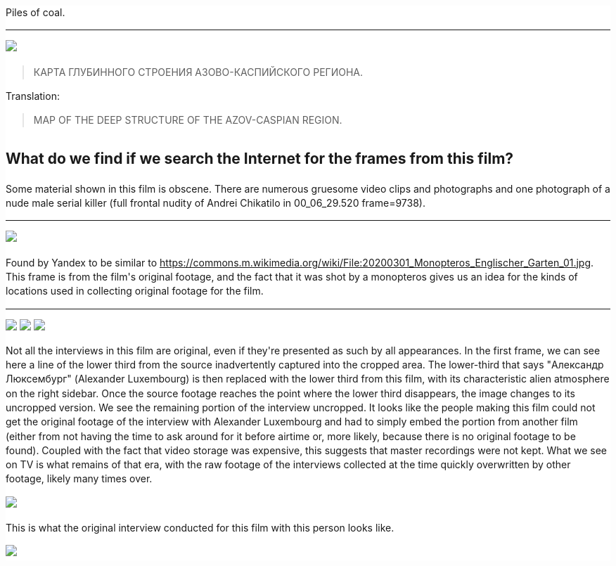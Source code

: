 Piles of coal.

---

<img src="https://s3.amazonaws.com/writecomments.com/nnf/003/3/00_26_07.600 frame=39190.jpg" height=150>

> КАРТА ГЛУБИННОГО СТРОЕНИЯ АЗОВО-КАСПИЙСКОГО РЕГИОНА.

Translation:

> MAP OF THE DEEP STRUCTURE OF THE AZOV-CASPIAN REGION.

## What do we find if we search the Internet for the frames from this film?

Some material shown in this film is obscene. There are numerous gruesome video clips and photographs and one photograph of a nude male serial killer (full frontal nudity of Andrei Chikatilo in 00_06_29.520 frame=9738).

---

<img src="https://s3.amazonaws.com/writecomments.com/nnf/003/0/00_00_32.440 frame=811.jpg" height=150>

Found by Yandex to be similar to https://commons.m.wikimedia.org/wiki/File:20200301_Monopteros_Englischer_Garten_01.jpg. This frame is from the film's original footage, and the fact that it was shot by a monopteros gives us an idea for the kinds of locations used in collecting original footage for the film.

---

<img src="https://s3.amazonaws.com/writecomments.com/nnf/003/2/00_13_21.520 frame=20038.jpg" height=150>
<img src="https://s3.amazonaws.com/writecomments.com/nnf/003/2/00_13_34.800 frame=20370.jpg" height=150>
<img src="https://s3.amazonaws.com/writecomments.com/nnf/003/2/00_13_45.880 frame=20647.jpg" height=150>

Not all the interviews in this film are original, even if they're presented as such by all appearances. In the first frame, we can see here a line of the lower third from the source inadvertently captured into the cropped area. The lower-third that says "Александр Люксембург" (Alexander Luxembourg) is then replaced with the lower third from this film, with its characteristic alien atmosphere on the right sidebar. Once the source footage reaches the point where the lower third disappears, the image changes to its uncropped version. We see the remaining portion of the interview uncropped. It looks like the people making this film could not get the original footage of the interview with Alexander Luxembourg and had to simply embed the portion from another film (either from not having the time to ask around for it before airtime or, more likely, because there is no original footage to be found). Coupled with the fact that video storage was expensive, this suggests that master recordings were not kept. What we see on TV is what remains of that era, with the raw footage of the interviews collected at the time quickly overwritten by other footage, likely many times over.

<img src="https://s3.amazonaws.com/writecomments.com/nnf/003/4/00_37_15.320 frame=55882.jpg" height=150>

This is what the original interview conducted for this film with this person looks like.

<img src="https://s3.amazonaws.com/writecomments.com/nnf/003/4/00_37_50.600 frame=56764.jpg" height=150>
